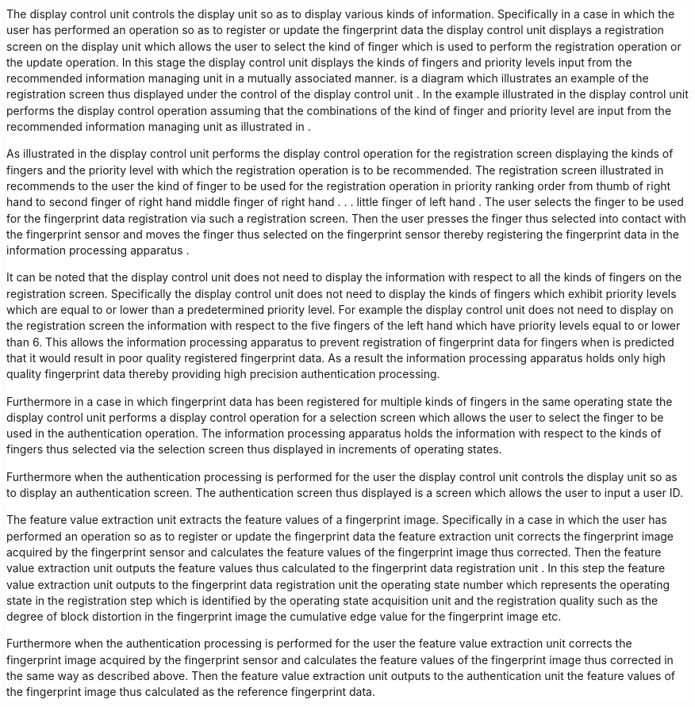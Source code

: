 The display control unit controls the display unit so as to display various kinds of information. Specifically in a case in which the user has performed an operation so as to register or update the fingerprint data the display control unit displays a registration screen on the display unit which allows the user to select the kind of finger which is used to perform the registration operation or the update operation. In this stage the display control unit displays the kinds of fingers and priority levels input from the recommended information managing unit in a mutually associated manner. is a diagram which illustrates an example of the registration screen thus displayed under the control of the display control unit . In the example illustrated in the display control unit performs the display control operation assuming that the combinations of the kind of finger and priority level are input from the recommended information managing unit as illustrated in .

As illustrated in the display control unit performs the display control operation for the registration screen displaying the kinds of fingers and the priority level with which the registration operation is to be recommended. The registration screen illustrated in recommends to the user the kind of finger to be used for the registration operation in priority ranking order from thumb of right hand to second finger of right hand middle finger of right hand . . . little finger of left hand . The user selects the finger to be used for the fingerprint data registration via such a registration screen. Then the user presses the finger thus selected into contact with the fingerprint sensor and moves the finger thus selected on the fingerprint sensor thereby registering the fingerprint data in the information processing apparatus .

It can be noted that the display control unit does not need to display the information with respect to all the kinds of fingers on the registration screen. Specifically the display control unit does not need to display the kinds of fingers which exhibit priority levels which are equal to or lower than a predetermined priority level. For example the display control unit does not need to display on the registration screen the information with respect to the five fingers of the left hand which have priority levels equal to or lower than 6. This allows the information processing apparatus to prevent registration of fingerprint data for fingers when is predicted that it would result in poor quality registered fingerprint data. As a result the information processing apparatus holds only high quality fingerprint data thereby providing high precision authentication processing.

Furthermore in a case in which fingerprint data has been registered for multiple kinds of fingers in the same operating state the display control unit performs a display control operation for a selection screen which allows the user to select the finger to be used in the authentication operation. The information processing apparatus holds the information with respect to the kinds of fingers thus selected via the selection screen thus displayed in increments of operating states.

Furthermore when the authentication processing is performed for the user the display control unit controls the display unit so as to display an authentication screen. The authentication screen thus displayed is a screen which allows the user to input a user ID.

The feature value extraction unit extracts the feature values of a fingerprint image. Specifically in a case in which the user has performed an operation so as to register or update the fingerprint data the feature extraction unit corrects the fingerprint image acquired by the fingerprint sensor and calculates the feature values of the fingerprint image thus corrected. Then the feature value extraction unit outputs the feature values thus calculated to the fingerprint data registration unit . In this step the feature value extraction unit outputs to the fingerprint data registration unit the operating state number which represents the operating state in the registration step which is identified by the operating state acquisition unit and the registration quality such as the degree of block distortion in the fingerprint image the cumulative edge value for the fingerprint image etc.

Furthermore when the authentication processing is performed for the user the feature value extraction unit corrects the fingerprint image acquired by the fingerprint sensor and calculates the feature values of the fingerprint image thus corrected in the same way as described above. Then the feature value extraction unit outputs to the authentication unit the feature values of the fingerprint image thus calculated as the reference fingerprint data.
